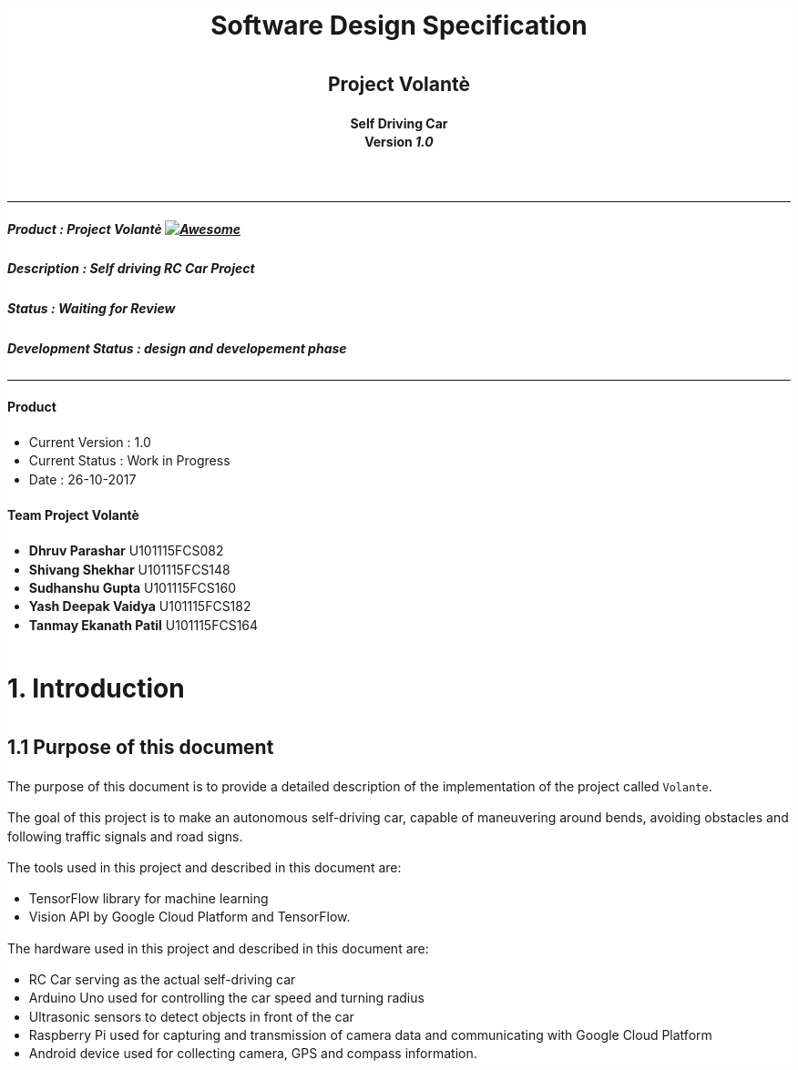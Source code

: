 <div align=center>
  <h1>Software Design Specification</h1>
  <h2>Project Volantè</h2>
  <b> Self Driving Car </b><br />
  <b> Version <i>1.0</i></b>
</div><br /><br />

----

##### Product : Project Volantè [![Awesome](https://cdn.rawgit.com/sindresorhus/awesome/d7305f38d29fed78fa85652e3a63e154dd8e8829/media/badge.svg)](https://github.com/sindresorhus/awesome)
##### Description : Self driving RC Car Project
##### Status : Waiting for Review
##### Development Status  : design and developement phase

----

#### Product
  - Current Version : 1.0
  - Current Status : Work in Progress
  - Date : 26-10-2017
   
   
#### Team Project Volantè

- **Dhruv Parashar**  U101115FCS082
- **Shivang Shekhar**  U101115FCS148
- **Sudhanshu Gupta**  U101115FCS160
- **Yash Deepak Vaidya**  U101115FCS182
- **Tanmay Ekanath Patil**  U101115FCS164

# 1. Introduction

## 1.1 Purpose of this document

The purpose of this document is to provide a detailed description of the implementation of the project called `Volante`.

The goal of this project is to make an autonomous self-driving car, capable of maneuvering around bends, avoiding obstacles and following traffic signals and road signs.

The tools used in this project and described in this document are:

* TensorFlow library for machine learning
* Vision API by Google Cloud Platform and TensorFlow.

The hardware used in this project and described in this document are:

* RC Car serving as the actual self-driving car
* Arduino Uno used for controlling the car speed and turning radius
* Ultrasonic sensors to detect objects in front of the car
* Raspberry Pi used for capturing and transmission of camera data and communicating with Google Cloud Platform
* Android device used for collecting camera, GPS and compass information.
